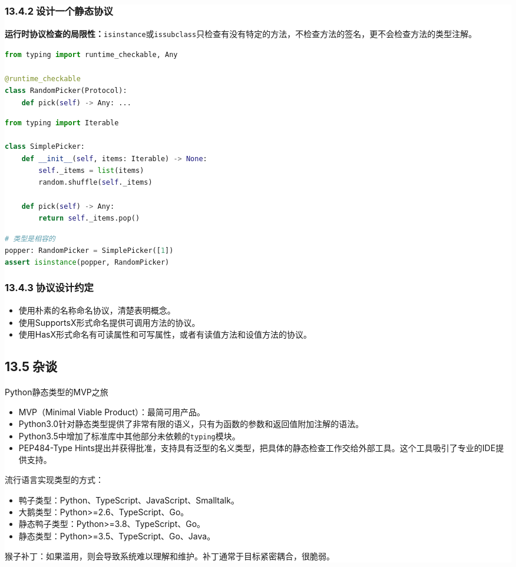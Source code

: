 ### 13.4.2 设计一个静态协议

**运行时协议检查的局限性：**`isinstance`或`issubclass`只检查有没有特定的方法，不检查方法的签名，更不会检查方法的类型注解。


```python
from typing import runtime_checkable, Any

@runtime_checkable
class RandomPicker(Protocol):
    def pick(self) -> Any: ...
```


```python
from typing import Iterable

class SimplePicker:
    def __init__(self, items: Iterable) -> None:
        self._items = list(items)
        random.shuffle(self._items)

    def pick(self) -> Any:
        return self._items.pop()
```


```python
# 类型是相容的
popper: RandomPicker = SimplePicker([1])
assert isinstance(popper, RandomPicker)
```

### 13.4.3 协议设计约定

- 使用朴素的名称命名协议，清楚表明概念。
- 使用SupportsX形式命名提供可调用方法的协议。
- 使用HasX形式命名有可读属性和可写属性，或者有读值方法和设值方法的协议。

## 13.5 杂谈

Python静态类型的MVP之旅

- MVP（Minimal Viable Product）：最简可用产品。
- Python3.0针对静态类型提供了非常有限的语义，只有为函数的参数和返回值附加注解的语法。
- Python3.5中增加了标准库中其他部分未依赖的`typing`模块。
- PEP484-Type Hints提出并获得批准，支持具有泛型的名义类型，把具体的静态检查工作交给外部工具。这个工具吸引了专业的IDE提供支持。

流行语言实现类型的方式：
- 鸭子类型：Python、TypeScript、JavaScript、Smalltalk。
- 大鹅类型：Python>=2.6、TypeScript、Go。
- 静态鸭子类型：Python>=3.8、TypeScript、Go。
- 静态类型：Python>=3.5、TypeScript、Go、Java。

猴子补丁：如果滥用，则会导致系统难以理解和维护。补丁通常于目标紧密耦合，很脆弱。

